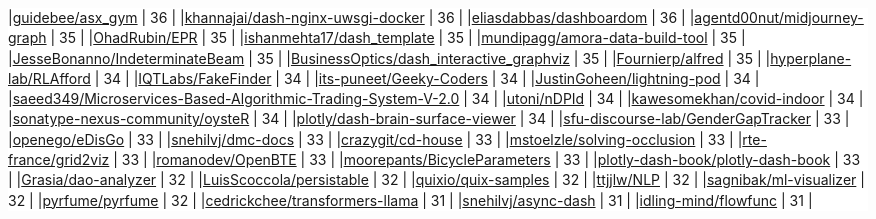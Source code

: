 |[guidebee/asx_gym](https://github.com/guidebee/asx_gym) | 36 |
|[khannajai/dash-nginx-uwsgi-docker](https://github.com/khannajai/dash-nginx-uwsgi-docker) | 36 |
|[eliasdabbas/dashboardom](https://github.com/eliasdabbas/dashboardom) | 36 |
|[agentd00nut/midjourney-graph](https://github.com/agentd00nut/midjourney-graph) | 35 |
|[OhadRubin/EPR](https://github.com/OhadRubin/EPR) | 35 |
|[ishanmehta17/dash_template](https://github.com/ishanmehta17/dash_template) | 35 |
|[mundipagg/amora-data-build-tool](https://github.com/mundipagg/amora-data-build-tool) | 35 |
|[JesseBonanno/IndeterminateBeam](https://github.com/JesseBonanno/IndeterminateBeam) | 35 |
|[BusinessOptics/dash_interactive_graphviz](https://github.com/BusinessOptics/dash_interactive_graphviz) | 35 |
|[Fournierp/alfred](https://github.com/Fournierp/alfred) | 35 |
|[hyperplane-lab/RLAfford](https://github.com/hyperplane-lab/RLAfford) | 34 |
|[IQTLabs/FakeFinder](https://github.com/IQTLabs/FakeFinder) | 34 |
|[its-puneet/Geeky-Coders](https://github.com/its-puneet/Geeky-Coders) | 34 |
|[JustinGoheen/lightning-pod](https://github.com/JustinGoheen/lightning-pod) | 34 |
|[saeed349/Microservices-Based-Algorithmic-Trading-System-V-2.0](https://github.com/saeed349/Microservices-Based-Algorithmic-Trading-System-V-2.0) | 34 |
|[utoni/nDPId](https://github.com/utoni/nDPId) | 34 |
|[kawesomekhan/covid-indoor](https://github.com/kawesomekhan/covid-indoor) | 34 |
|[sonatype-nexus-community/oysteR](https://github.com/sonatype-nexus-community/oysteR) | 34 |
|[plotly/dash-brain-surface-viewer](https://github.com/plotly/dash-brain-surface-viewer) | 34 |
|[sfu-discourse-lab/GenderGapTracker](https://github.com/sfu-discourse-lab/GenderGapTracker) | 33 |
|[openego/eDisGo](https://github.com/openego/eDisGo) | 33 |
|[snehilvj/dmc-docs](https://github.com/snehilvj/dmc-docs) | 33 |
|[crazygit/cd-house](https://github.com/crazygit/cd-house) | 33 |
|[mstoelzle/solving-occlusion](https://github.com/mstoelzle/solving-occlusion) | 33 |
|[rte-france/grid2viz](https://github.com/rte-france/grid2viz) | 33 |
|[romanodev/OpenBTE](https://github.com/romanodev/OpenBTE) | 33 |
|[moorepants/BicycleParameters](https://github.com/moorepants/BicycleParameters) | 33 |
|[plotly-dash-book/plotly-dash-book](https://github.com/plotly-dash-book/plotly-dash-book) | 33 |
|[Grasia/dao-analyzer](https://github.com/Grasia/dao-analyzer) | 32 |
|[LuisScoccola/persistable](https://github.com/LuisScoccola/persistable) | 32 |
|[quixio/quix-samples](https://github.com/quixio/quix-samples) | 32 |
|[ttjjlw/NLP](https://github.com/ttjjlw/NLP) | 32 |
|[sagnibak/ml-visualizer](https://github.com/sagnibak/ml-visualizer) | 32 |
|[pyrfume/pyrfume](https://github.com/pyrfume/pyrfume) | 32 |
|[cedrickchee/transformers-llama](https://github.com/cedrickchee/transformers-llama) | 31 |
|[snehilvj/async-dash](https://github.com/snehilvj/async-dash) | 31 |
|[idling-mind/flowfunc](https://github.com/idling-mind/flowfunc) | 31 |